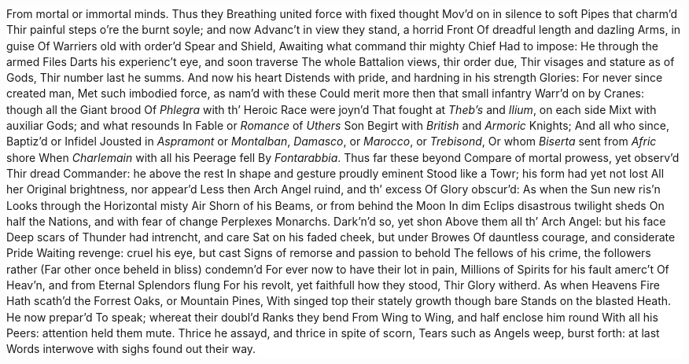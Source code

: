 From mortal or immortal minds.  Thus they
Breathing united force with fixed thought
Mov’d on in silence to soft Pipes that charm’d
Thir painful steps o’re the burnt soyle; and now
Advanc’t in view they stand, a horrid Front
Of dreadful length and dazling Arms, in guise
Of Warriers old with order’d Spear and Shield,
Awaiting what command thir mighty Chief
Had to impose: He through the armed Files
Darts his experienc’t eye, and soon traverse
The whole Battalion views, thir order due,
Thir visages and stature as of Gods,
Thir number last he summs.  And now his heart
Distends with pride, and hardning in his strength
Glories: For never since created man,
Met such imbodied force, as nam’d with these
Could merit more then that small infantry
Warr’d on by Cranes: though all the Giant brood
Of _Phlegra_ with th’ Heroic Race were joyn’d
That fought at _Theb’s_ and _Ilium_, on each side
Mixt with auxiliar Gods; and what resounds
In Fable or _Romance_ of _Uthers_ Son
Begirt with _British_ and _Armoric_ Knights;
And all who since, Baptiz’d or Infidel
Jousted in _Aspramont_ or _Montalban_,
_Damasco_, or _Marocco_, or _Trebisond_,
Or whom _Biserta_ sent from _Afric_ shore
When _Charlemain_ with all his Peerage fell
By _Fontarabbia_.  Thus far these beyond
Compare of mortal prowess, yet observ’d
Thir dread Commander: he above the rest
In shape and gesture proudly eminent
Stood like a Towr; his form had yet not lost
All her Original brightness, nor appear’d
Less then Arch Angel ruind, and th’ excess
Of Glory obscur’d: As when the Sun new ris’n
Looks through the Horizontal misty Air
Shorn of his Beams, or from behind the Moon
In dim Eclips disastrous twilight sheds
On half the Nations, and with fear of change
Perplexes Monarchs.  Dark’n’d so, yet shon
Above them all th’ Arch Angel: but his face
Deep scars of Thunder had intrencht, and care
Sat on his faded cheek, but under Browes
Of dauntless courage, and considerate Pride
Waiting revenge: cruel his eye, but cast
Signs of remorse and passion to behold
The fellows of his crime, the followers rather
(Far other once beheld in bliss) condemn’d
For ever now to have their lot in pain,
Millions of Spirits for his fault amerc’t
Of Heav’n, and from Eternal Splendors flung
For his revolt, yet faithfull how they stood,
Thir Glory witherd.  As when Heavens Fire
Hath scath’d the Forrest Oaks, or Mountain Pines,
With singed top their stately growth though bare
Stands on the blasted Heath.  He now prepar’d
To speak; whereat their doubl’d Ranks they bend
From Wing to Wing, and half enclose him round
With all his Peers: attention held them mute.
Thrice he assayd, and thrice in spite of scorn,
Tears such as Angels weep, burst forth: at last
Words interwove with sighs found out their way.

